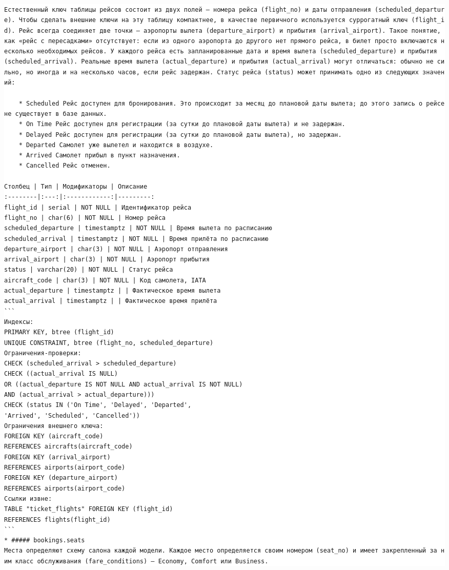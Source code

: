     Естественный ключ таблицы рейсов состоит из двух полей — номера рейса (flight_no) и даты отправления (scheduled_departure). Чтобы сделать внешние ключи на эту таблицу компактнее, в качестве первичного используется суррогатный ключ (flight_id). Рейс всегда соединяет две точки — аэропорты вылета (departure_airport) и прибытия (arrival_airport). Такое понятие, как «рейс с пересадками» отсутствует: если из одного аэропорта до другого нет прямого рейса, в билет просто включаются несколько необходимых рейсов. У каждого рейса есть запланированные дата и время вылета (scheduled_departure) и прибытия (scheduled_arrival). Реальные время вылета (actual_departure) и прибытия (actual_arrival) могут отличаться: обычно не сильно, но иногда и на несколько часов, если рейс задержан. Статус рейса (status) может принимать одно из следующих значений:

        * Scheduled Рейс доступен для бронирования. Это происходит за месяц до плановой даты вылета; до этого запись о рейсе не существует в базе данных.
        * On Time Рейс доступен для регистрации (за сутки до плановой даты вылета) и не задержан.
        * Delayed Рейс доступен для регистрации (за сутки до плановой даты вылета), но задержан.
        * Departed Самолет уже вылетел и находится в воздухе.
        * Arrived Самолет прибыл в пункт назначения.
        * Cancelled Рейс отменен.

    Столбец | Тип | Модификаторы | Описание
    :--------|:---:|:------------:|---------:
    flight_id | serial | NOT NULL | Идентификатор рейса
    flight_no | char(6) | NOT NULL | Номер рейса
    scheduled_departure | timestamptz | NOT NULL | Время вылета по расписанию
    scheduled_arrival | timestamptz | NOT NULL | Время прилёта по расписанию
    departure_airport | char(3) | NOT NULL | Аэропорт отправления
    arrival_airport | char(3) | NOT NULL | Аэропорт прибытия
    status | varchar(20) | NOT NULL | Статус рейса
    aircraft_code | char(3) | NOT NULL | Код самолета, IATA
    actual_departure | timestamptz | | Фактическое время вылета
    actual_arrival | timestamptz | | Фактическое время прилёта
    ```
    Индексы:
    PRIMARY KEY, btree (flight_id)
    UNIQUE CONSTRAINT, btree (flight_no, scheduled_departure)
    Ограничения-проверки:
    CHECK (scheduled_arrival > scheduled_departure)
    CHECK ((actual_arrival IS NULL)
    OR ((actual_departure IS NOT NULL AND actual_arrival IS NOT NULL)
    AND (actual_arrival > actual_departure)))
    CHECK (status IN ('On Time', 'Delayed', 'Departed',
    'Arrived', 'Scheduled', 'Cancelled'))
    Ограничения внешнего ключа:
    FOREIGN KEY (aircraft_code)
    REFERENCES aircrafts(aircraft_code)
    FOREIGN KEY (arrival_airport)
    REFERENCES airports(airport_code)
    FOREIGN KEY (departure_airport)
    REFERENCES airports(airport_code)
    Ссылки извне:
    TABLE "ticket_flights" FOREIGN KEY (flight_id)
    REFERENCES flights(flight_id)
    ```
    * ##### bookings.seats
    Места определяют схему салона каждой модели. Каждое место определяется своим номером (seat_no) и имеет закрепленный за ним класс обслуживания (fare_conditions) — Economy, Comfort или Business.
